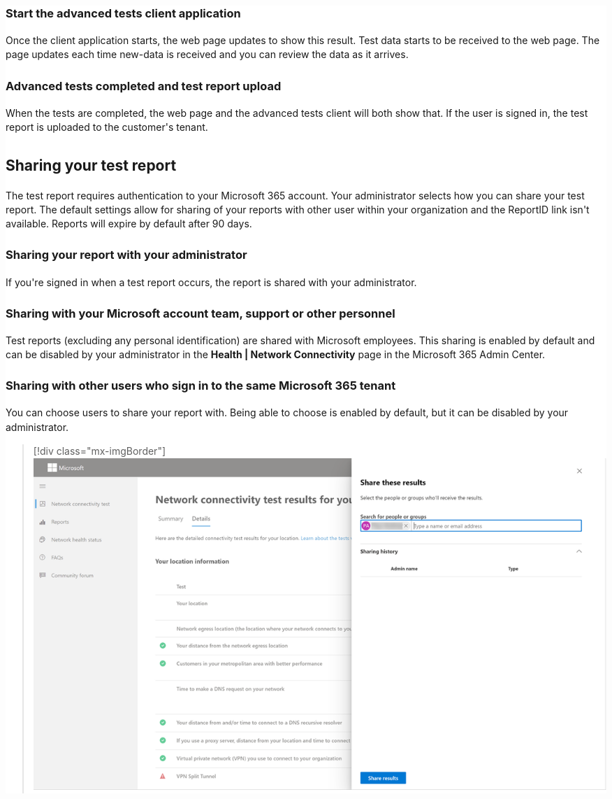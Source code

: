 ### Start the advanced tests client application

Once the client application starts, the web page updates to show this result. Test data starts to be received to the web page. The page updates each time new-data is received and you can review the data as it arrives.

### Advanced tests completed and test report upload

When the tests are completed, the web page and the advanced tests client will both show that. If the user is signed in, the test report is uploaded to the customer's tenant.

## Sharing your test report

The test report requires authentication to your Microsoft 365 account. Your administrator selects how you can share your test report. The default settings allow for sharing of your reports with other user within your organization and the ReportID link isn't available. Reports will expire by default after 90 days.

### Sharing your report with your administrator

If you're signed in when a test report occurs, the report is shared with your administrator.

### Sharing with your Microsoft account team, support or other personnel

Test reports (excluding any personal identification) are shared with Microsoft employees. This sharing is enabled by default and can be disabled by your administrator in the **Health | Network Connectivity** page in the Microsoft 365 Admin Center.

### Sharing with other users who sign in to the same Microsoft 365 tenant

You can choose users to share your report with. Being able to choose is enabled by default, but it can be disabled by your administrator.

> [!div class="mx-imgBorder"]
> ![Sharing a link to your test results with a user.](../media/m365-mac-perf/m365-mac-perf-share-to-user.png)

